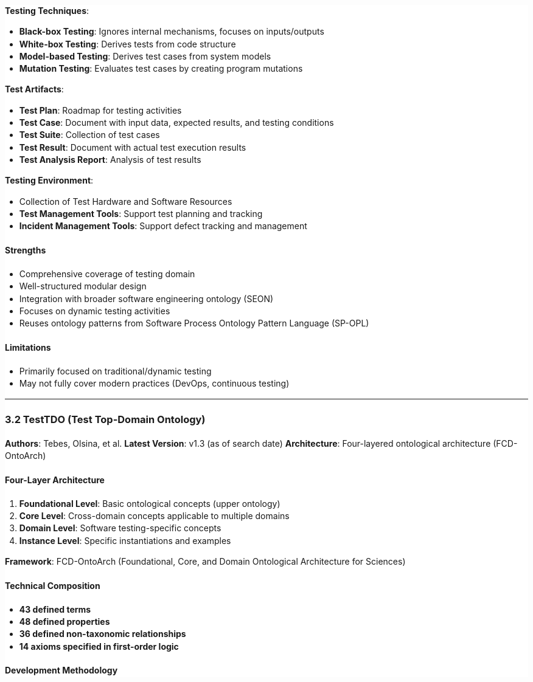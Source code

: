 **Testing Techniques**:
- **Black-box Testing**: Ignores internal mechanisms, focuses on inputs/outputs
- **White-box Testing**: Derives tests from code structure
- **Model-based Testing**: Derives test cases from system models
- **Mutation Testing**: Evaluates test cases by creating program mutations

**Test Artifacts**:
- **Test Plan**: Roadmap for testing activities
- **Test Case**: Document with input data, expected results, and testing conditions
- **Test Suite**: Collection of test cases
- **Test Result**: Document with actual test execution results
- **Test Analysis Report**: Analysis of test results

**Testing Environment**:
- Collection of Test Hardware and Software Resources
- **Test Management Tools**: Support test planning and tracking
- **Incident Management Tools**: Support defect tracking and management

#### Strengths
- Comprehensive coverage of testing domain
- Well-structured modular design
- Integration with broader software engineering ontology (SEON)
- Focuses on dynamic testing activities
- Reuses ontology patterns from Software Process Ontology Pattern Language (SP-OPL)

#### Limitations
- Primarily focused on traditional/dynamic testing
- May not fully cover modern practices (DevOps, continuous testing)

---

### 3.2 TestTDO (Test Top-Domain Ontology)

**Authors**: Tebes, Olsina, et al.
**Latest Version**: v1.3 (as of search date)
**Architecture**: Four-layered ontological architecture (FCD-OntoArch)

#### Four-Layer Architecture

1. **Foundational Level**: Basic ontological concepts (upper ontology)
2. **Core Level**: Cross-domain concepts applicable to multiple domains
3. **Domain Level**: Software testing-specific concepts
4. **Instance Level**: Specific instantiations and examples

**Framework**: FCD-OntoArch (Foundational, Core, and Domain Ontological Architecture for Sciences)

#### Technical Composition

- **43 defined terms**
- **48 defined properties**
- **36 defined non-taxonomic relationships**
- **14 axioms specified in first-order logic**

#### Development Methodology
